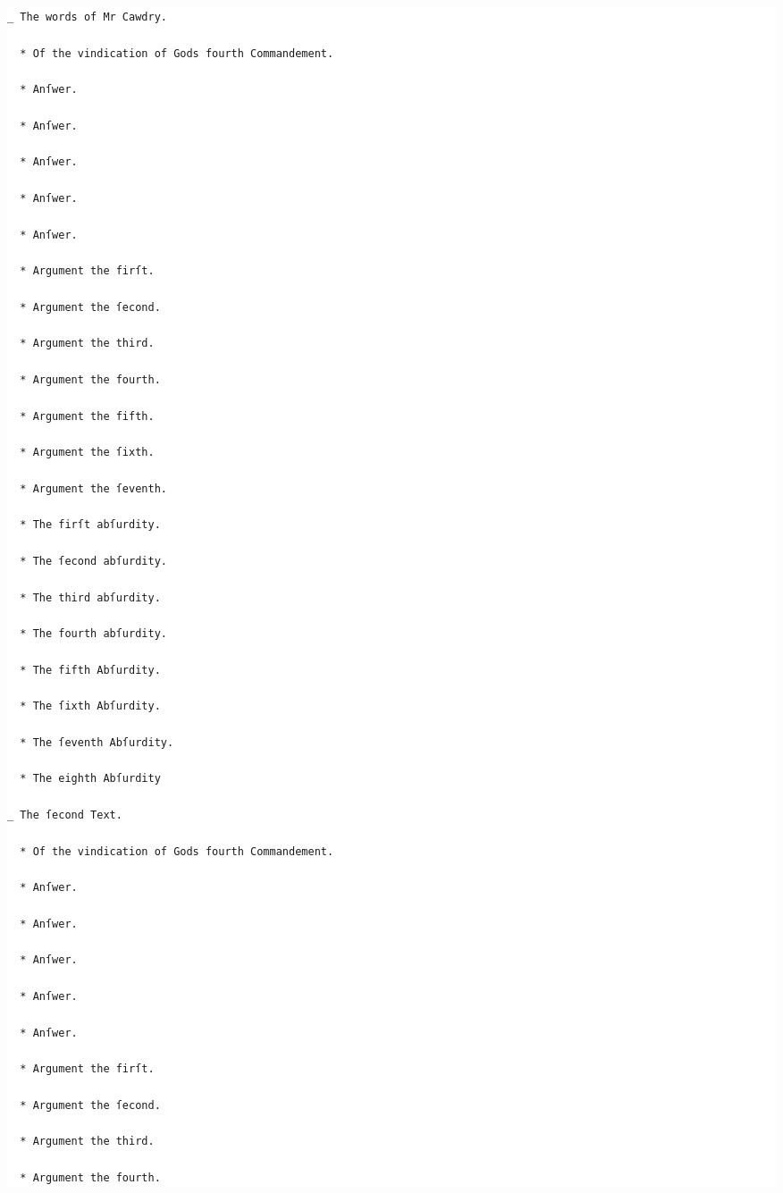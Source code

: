    _ The words of Mr Cawdry.

      * Of the vindication of Gods fourth Commandement.

      * Anſwer.

      * Anſwer.

      * Anſwer.

      * Anſwer.

      * Anſwer.

      * Argument the firſt.

      * Argument the ſecond.

      * Argument the third.

      * Argument the fourth.

      * Argument the fifth.

      * Argument the ſixth.

      * Argument the ſeventh.

      * The firſt abſurdity.

      * The ſecond abſurdity.

      * The third abſurdity.

      * The fourth abſurdity.

      * The fifth Abſurdity.

      * The ſixth Abſurdity.

      * The ſeventh Abſurdity.

      * The eighth Abſurdity

    _ The ſecond Text.

      * Of the vindication of Gods fourth Commandement.

      * Anſwer.

      * Anſwer.

      * Anſwer.

      * Anſwer.

      * Anſwer.

      * Argument the firſt.

      * Argument the ſecond.

      * Argument the third.

      * Argument the fourth.
